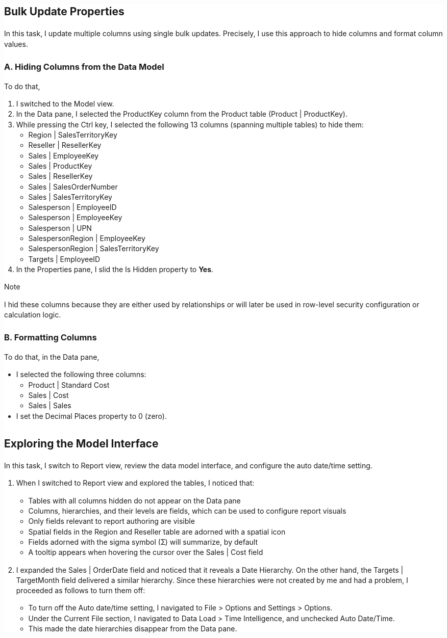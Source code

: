 ## Bulk Update Properties 
In this task, I update multiple columns using single bulk updates. Precisely, I use this approach to hide columns and format column values. 

### A. Hiding Columns from the Data Model
To do that,  
1. I switched to the Model view.
2. In the Data pane, I selected the ProductKey column from the Product table (Product | ProductKey).
3. While pressing the Ctrl key, I selected the following 13 columns (spanning multiple tables) to hide them:  
   * Region | SalesTerritoryKey
   * Reseller | ResellerKey
   * Sales | EmployeeKey
   * Sales | ProductKey
   * Sales | ResellerKey
   * Sales | SalesOrderNumber
   * Sales | SalesTerritoryKey
   * Salesperson | EmployeeID
   * Salesperson | EmployeeKey
   * Salesperson | UPN
   * SalespersonRegion | EmployeeKey
   * SalespersonRegion | SalesTerritoryKey
   * Targets | EmployeeID
4. In the Properties pane, I slid the Is Hidden property to **Yes**.
> [!NOTE]
> I hid these columns because they are either used by relationships or will later be used in row-level security configuration or calculation logic.

### B. Formatting Columns
To do that, in the Data pane, 
* I selected the following three columns:
  * Product | Standard Cost
  * Sales | Cost
  * Sales | Sales
* I set the Decimal Places property to 0 (zero).

## Exploring the Model Interface 
In this task, I switch to Report view, review the data model interface, and configure the auto date/time setting.

1. When I switched to Report view and explored the tables, I noticed that:
   * Tables with all columns hidden do not appear on the Data pane
   * Columns, hierarchies, and their levels are fields, which can be used to configure report visuals
   * Only fields relevant to report authoring are visible
   * Spatial fields in the Region and Reseller table are adorned with a spatial icon
   * Fields adorned with the sigma symbol (Ʃ) will summarize, by default
   * A tooltip appears when hovering the cursor over the Sales | Cost field

2. I expanded the Sales | OrderDate field and noticed that it reveals a Date Hierarchy. On the other hand, the Targets | TargetMonth field delivered a similar hierarchy. Since these hierarchies were not created by me and had a problem, I proceeded as follows to turn them off:
   * To turn off the Auto date/time setting, I navigated to File > Options and Settings > Options.
   * Under the Current File section, I navigated to Data Load > Time Intelligence, and unchecked Auto Date/Time.
   * This made the date hierarchies disappear from the Data pane.
